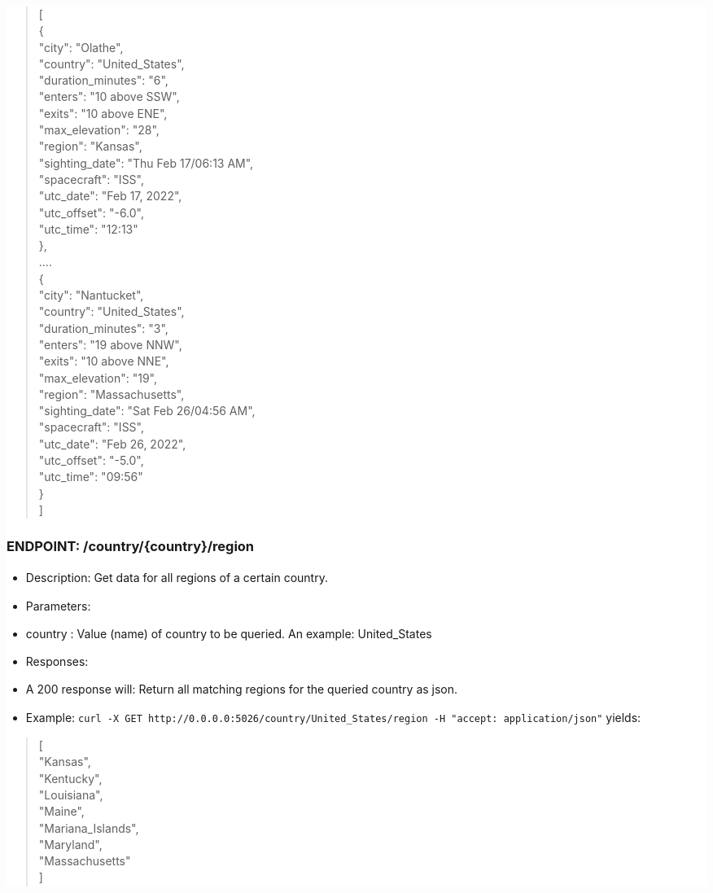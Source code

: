 > [  
>     {  
>         "city": "Olathe",  
>         "country": "United_States",  
>         "duration_minutes": "6",  
>         "enters": "10 above SSW",  
>         "exits": "10 above ENE",  
>         "max_elevation": "28",  
>         "region": "Kansas",  
>         "sighting_date": "Thu Feb 17/06:13 AM",  
>         "spacecraft": "ISS",  
>         "utc_date": "Feb 17, 2022",  
>         "utc_offset": "-6.0",  
>         "utc_time": "12:13"  
>     },  
> ....  
>     {  
>         "city": "Nantucket",  
>         "country": "United_States",  
>         "duration_minutes": "3",  
>         "enters": "19 above NNW",  
>         "exits": "10 above NNE",  
>         "max_elevation": "19",  
>         "region": "Massachusetts",  
>         "sighting_date": "Sat Feb 26/04:56 AM",  
>         "spacecraft": "ISS",  
>         "utc_date": "Feb 26, 2022",  
>         "utc_offset": "-5.0",  
>         "utc_time": "09:56"  
>     }  
> ]

### ENDPOINT: /country/{country}/region
 - Description: Get data for all regions of a certain country.
 - Parameters: 
  - country	:	Value (name) of country to be queried.	An example: United_States
 - Responses: 
  - A 200 response will: Return all matching regions for the queried country as json.

 - Example: `curl -X GET http://0.0.0.0:5026/country/United_States/region -H "accept: application/json"` yields: 
  
> [  
>     "Kansas",  
>     "Kentucky",  
>     "Louisiana",  
>     "Maine",  
>     "Mariana_Islands",  
>     "Maryland",  
>     "Massachusetts"  
> ]
